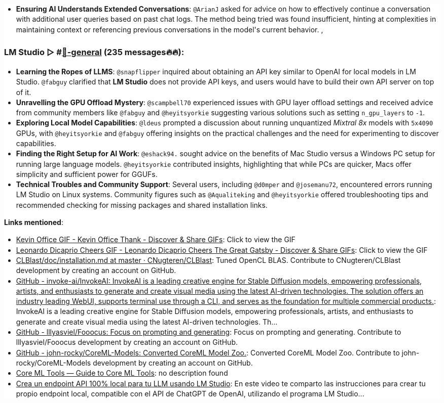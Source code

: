 - **Ensuring AI Understands Extended Conversations**: `@ArianJ` asked for advice on how to effectively continue a conversation with additional user queries based on past chat logs. The method being tried was found insufficient, hinting at complexities in maintaining context or referencing previous conversations in the model's current behavior.
  ,

### LM Studio ▷ #[💬-general](https://discord.com/channels/1110598183144399058/1110598183144399061/1198943547546665030) (235 messages🔥🔥): 

- **Learning the Ropes of LLMS**: `@snapflipper` inquired about obtaining an API key similar to OpenAI for local models in LM Studio. `@fabguy` clarified that **LM Studio** does not provide API keys, and users would have to build their own API server on top of it.
- **Unravelling the GPU Offload Mystery**: `@scampbell70` experienced issues with GPU layer offload settings and received advice from community members like `@fabguy` and `@heyitsyorkie` suggesting various solutions such as setting `n_gpu_layers` to `-1`.
- **Exploring Local Model Capabilities**: `@ldeus` prompted a discussion about running unquantized *Mixtral 8x* models with `5x4090` GPUs, with `@heyitsyorkie` and `@fabguy` offering insights on the practical challenges and the need for experimenting to discover capabilities.
- **Finding the Right Setup for AI Work**: `@eshack94.` sought advice on the benefits of Mac Studio versus a Windows PC setup for running large language models. `@heyitsyorkie` contributed insights, highlighting that while PCs are quicker, Macs offer simplicity and sufficient power for GGUFs.
- **Technical Troubles and Community Support**: Several users, including `@d0mper` and `@josemanu72`, encountered errors running LM Studio on Linux systems. Community figures such as `@Aqualiteking` and `@heyitsyorkie` offered troubleshooting tips and recommended checking for missing packages and shared installation links.

**Links mentioned**:

- [Kevin Office GIF - Kevin Office Thank - Discover &amp; Share GIFs](https://tenor.com/view/kevin-office-thank-thank-you-thanks-gif-25386923): Click to view the GIF
- [Leonardo Dicaprio Cheers GIF - Leonardo Dicaprio Cheers The Great Gatsby - Discover &amp; Share GIFs](https://tenor.com/view/leonardo-dicaprio-cheers-the-great-gatsby-coupe-glass-toast-gif-7137330626317802138): Click to view the GIF
- [CLBlast/doc/installation.md at master · CNugteren/CLBlast](https://github.com/CNugteren/CLBlast/blob/master/doc/installation.md): Tuned OpenCL BLAS. Contribute to CNugteren/CLBlast development by creating an account on GitHub.
- [GitHub - invoke-ai/InvokeAI: InvokeAI is a leading creative engine for Stable Diffusion models, empowering professionals, artists, and enthusiasts to generate and create visual media using the latest AI-driven technologies. The solution offers an industry leading WebUI, supports terminal use through a CLI, and serves as the foundation for multiple commercial products.](https://github.com/invoke-ai/InvokeAI): InvokeAI is a leading creative engine for Stable Diffusion models, empowering professionals, artists, and enthusiasts to generate and create visual media using the latest AI-driven technologies. Th...
- [GitHub - lllyasviel/Fooocus: Focus on prompting and generating](https://github.com/lllyasviel/Fooocus): Focus on prompting and generating. Contribute to lllyasviel/Fooocus development by creating an account on GitHub.
- [GitHub - john-rocky/CoreML-Models: Converted CoreML Model Zoo.](https://github.com/john-rocky/CoreML-Models): Converted CoreML Model Zoo. Contribute to john-rocky/CoreML-Models development by creating an account on GitHub.
- [Core ML Tools &#8212; Guide to Core ML Tools](https://apple.github.io/coremltools/docs-guides/): no description found
- [Crea un endpoint API 100% local para tu LLM usando LM Studio](https://youtu.be/Flz2oy8D5Uw): En este video te comparto las instrucciones para crear tu propio endpoint local, compatible con el API de ChatGPT de OpenAI, utilizando el programa LM Studio...
